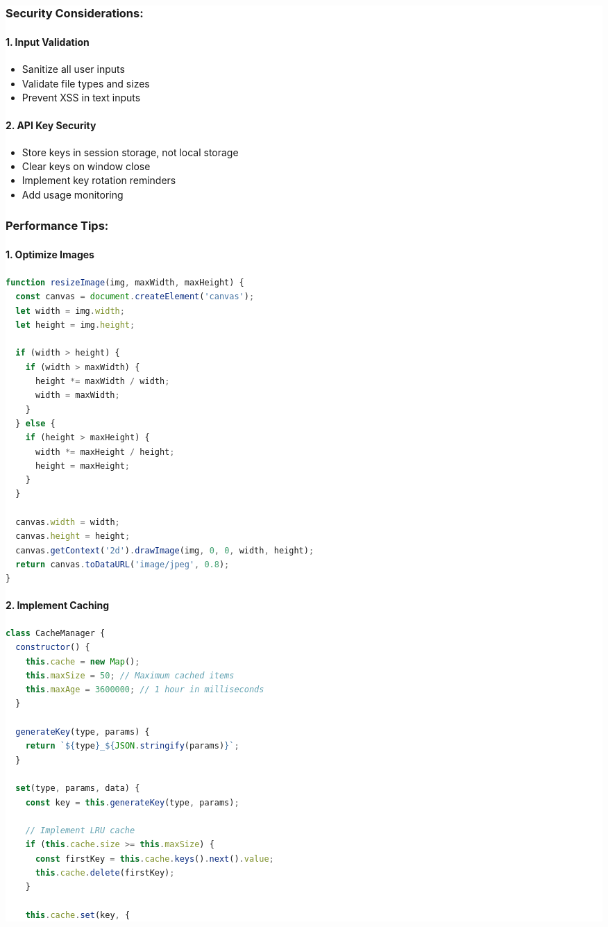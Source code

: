### Security Considerations:
#### 1. Input Validation
   - Sanitize all user inputs
   - Validate file types and sizes
   - Prevent XSS in text inputs

#### 2. API Key Security
   - Store keys in session storage, not local storage
   - Clear keys on window close
   - Implement key rotation reminders
   - Add usage monitoring

### Performance Tips:
#### 1. Optimize Images
```javascript
function resizeImage(img, maxWidth, maxHeight) {
  const canvas = document.createElement('canvas');
  let width = img.width;
  let height = img.height;

  if (width > height) {
    if (width > maxWidth) {
      height *= maxWidth / width;
      width = maxWidth;
    }
  } else {
    if (height > maxHeight) {
      width *= maxHeight / height;
      height = maxHeight;
    }
  }

  canvas.width = width;
  canvas.height = height;
  canvas.getContext('2d').drawImage(img, 0, 0, width, height);
  return canvas.toDataURL('image/jpeg', 0.8);
}
```

#### 2. Implement Caching
```javascript
class CacheManager {
  constructor() {
    this.cache = new Map();
    this.maxSize = 50; // Maximum cached items
    this.maxAge = 3600000; // 1 hour in milliseconds
  }

  generateKey(type, params) {
    return `${type}_${JSON.stringify(params)}`;
  }

  set(type, params, data) {
    const key = this.generateKey(type, params);
    
    // Implement LRU cache
    if (this.cache.size >= this.maxSize) {
      const firstKey = this.cache.keys().next().value;
      this.cache.delete(firstKey);
    }

    this.cache.set(key, {
```